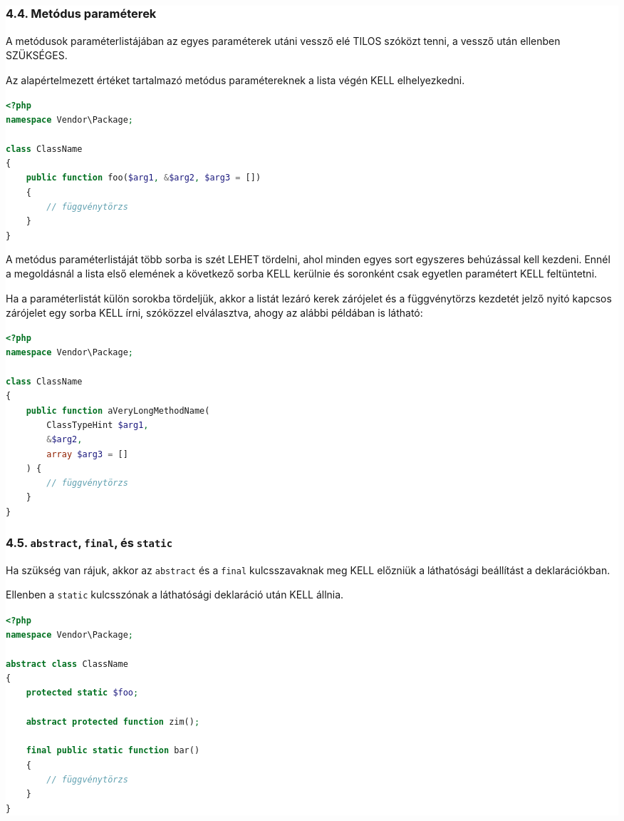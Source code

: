 ### 4.4. Metódus paraméterek

A metódusok paraméterlistájában az egyes paraméterek utáni vessző elé TILOS
szóközt tenni, a vessző után ellenben SZÜKSÉGES.

Az alapértelmezett értéket tartalmazó metódus paramétereknek a lista végén KELL elhelyezkedni.

~~~php
<?php
namespace Vendor\Package;

class ClassName
{
    public function foo($arg1, &$arg2, $arg3 = [])
    {
        // függvénytörzs
    }
}
~~~

A metódus paraméterlistáját több sorba is szét LEHET tördelni, ahol minden egyes sort
egyszeres behúzással kell kezdeni. Ennél a megoldásnál a lista első elemének a
következő sorba KELL kerülnie és soronként csak egyetlen paramétert KELL feltüntetni.

Ha a paraméterlistát külön sorokba tördeljük, akkor a listát lezáró kerek zárójelet
és a függvénytörzs kezdetét jelző nyitó kapcsos zárójelet egy sorba KELL írni,
szóközzel elválasztva, ahogy az alábbi példában is látható:

~~~php
<?php
namespace Vendor\Package;

class ClassName
{
    public function aVeryLongMethodName(
        ClassTypeHint $arg1,
        &$arg2,
        array $arg3 = []
    ) {
        // függvénytörzs
    }
}
~~~

### 4.5. `abstract`, `final`, és `static`

Ha szükség van rájuk, akkor az `abstract` és a `final` kulcsszavaknak meg KELL
előzniük a láthatósági beállítást a deklarációkban.

Ellenben a `static` kulcsszónak a láthatósági deklaráció után KELL állnia.

~~~php
<?php
namespace Vendor\Package;

abstract class ClassName
{
    protected static $foo;

    abstract protected function zim();

    final public static function bar()
    {
        // függvénytörzs
    }
}
~~~

